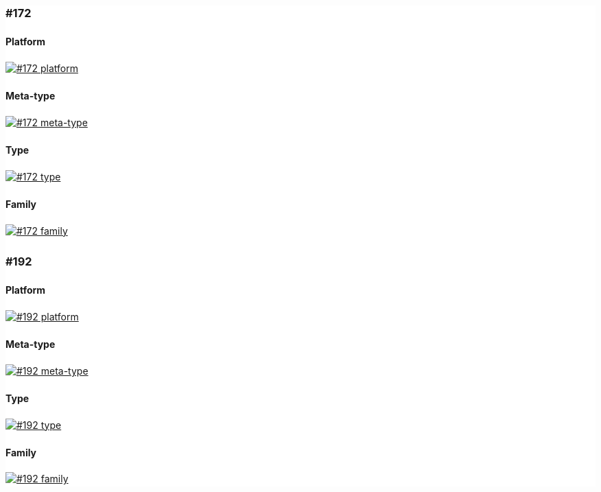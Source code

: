 <h3>#172</h3>
<h4>Platform</h4>
<a href="{{ site.baseurl }}/img/labelling/1721platform.png"><img src="{{ site.baseurl }}/img/labelling/1721platform.png" alt="#172 platform" style="width: 470px; display: block;"/></a>
<h4>Meta-type</h4>
<a href="{{ site.baseurl }}/img/labelling/1723metatype.png"><img src="{{ site.baseurl }}/img/labelling/1723metatype.png" alt="#172 meta-type" style="width: 470px; display: block;"/></a>
<h4>Type</h4>
<a href="{{ site.baseurl }}/img/labelling/1724type.png"><img src="{{ site.baseurl }}/img/labelling/1724type.png" alt="#172 type" style="width: 470px; display: block;"/></a>
<h4>Family</h4>
<a href="{{ site.baseurl }}/img/labelling/1725family.png"><img src="{{ site.baseurl }}/img/labelling/1725family.png" alt="#172 family" style="width: 470px; display: block;"/></a>

<h3>#192</h3>
<h4>Platform</h4>
<a href="{{ site.baseurl }}/img/labelling/1921platform.png"><img src="{{ site.baseurl }}/img/labelling/1921platform.png" alt="#192 platform" style="width: 470px; display: block;"/></a>
<h4>Meta-type</h4>
<a href="{{ site.baseurl }}/img/labelling/1923metatype.png"><img src="{{ site.baseurl }}/img/labelling/1923metatype.png" alt="#192 meta-type" style="width: 470px; display: block;"/></a>
<h4>Type</h4>
<a href="{{ site.baseurl }}/img/labelling/1924type.png"><img src="{{ site.baseurl }}/img/labelling/1924type.png" alt="#192 type" style="width: 470px; display: block;"/></a>
<h4>Family</h4>
<a href="{{ site.baseurl }}/img/labelling/1925family.png"><img src="{{ site.baseurl }}/img/labelling/1925family.png" alt="#192 family" style="width: 470px; display: block;"/></a>

